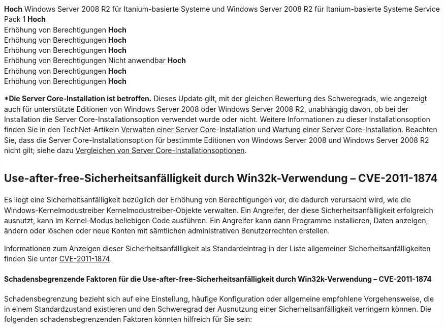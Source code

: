 <td style="border:1px solid black;"><strong>Hoch</strong></td>
</tr>
<tr class="even">
<td style="border:1px solid black;">Windows Server 2008 R2 für Itanium-basierte Systeme und Windows Server 2008 R2 für Itanium-basierte Systeme Service Pack 1</td>
<td style="border:1px solid black;"><strong>Hoch</strong> <br />
Erhöhung von Berechtigungen</td>
<td style="border:1px solid black;"><strong>Hoch</strong> <br />
Erhöhung von Berechtigungen</td>
<td style="border:1px solid black;"><strong>Hoch</strong> <br />
Erhöhung von Berechtigungen</td>
<td style="border:1px solid black;"><strong>Hoch</strong> <br />
Erhöhung von Berechtigungen</td>
<td style="border:1px solid black;">Nicht anwendbar</td>
<td style="border:1px solid black;"><strong>Hoch</strong> <br />
Erhöhung von Berechtigungen</td>
<td style="border:1px solid black;"><strong>Hoch</strong> <br />
Erhöhung von Berechtigungen</td>
<td style="border:1px solid black;"><strong>Hoch</strong></td>
</tr>
</tbody>
</table>
  
**\*Die Server Core-Installation ist betroffen.** Dieses Update gilt, mit der gleichen Bewertung des Schweregrads, wie angezeigt auch für unterstützte Editionen von Windows Server 2008 oder Windows Server 2008 R2, unabhängig davon, ob bei der Installation die Server Core-Installationsoption verwendet wurde oder nicht. Weitere Informationen zu dieser Installationsoption finden Sie in den TechNet-Artikeln [Verwalten einer Server Core-Installation](https://technet.microsoft.com/de-de/library/ee441255(ws.10).aspx) und [Wartung einer Server Core-Installation](https://technet.microsoft.com/de-de/library/ff698994(ws.10).aspx). Beachten Sie, dass die Server Core-Installationsoption für bestimmte Editionen von Windows Server 2008 und Windows Server 2008 R2 nicht gilt; siehe dazu [Vergleichen von Server Core-Installationsoptionen](https://www.microsoft.com/germany/windowsserver2008/editionen/r2-vergleich-server-core.mspx).
  
Use-after-free-Sicherheitsanfälligkeit durch Win32k-Verwendung – CVE-2011-1874  
------------------------------------------------------------------------------
  
Es liegt eine Sicherheitsanfälligkeit bezüglich der Erhöhung von Berechtigungen vor, die dadurch verursacht wird, wie die Windows-Kernelmodustreiber Kernelmodustreiber-Objekte verwalten. Ein Angreifer, der diese Sicherheitsanfälligkeit erfolgreich ausnutzt, kann im Kernel-Modus beliebigen Code ausführen. Ein Angreifer kann dann Programme installieren, Daten anzeigen, ändern oder löschen oder neue Konten mit sämtlichen administrativen Benutzerrechten erstellen.
  
Informationen zum Anzeigen dieser Sicherheitsanfälligkeit als Standardeintrag in der Liste allgemeiner Sicherheitsanfälligkeiten finden Sie unter [CVE-2011-1874](https://www.cve.mitre.org/cgi-bin/cvename.cgi?name=cve-2011-1874).
  
#### Schadensbegrenzende Faktoren für die Use-after-free-Sicherheitsanfälligkeit durch Win32k-Verwendung – CVE-2011-1874
  
Schadensbegrenzung bezieht sich auf eine Einstellung, häufige Konfiguration oder allgemeine empfohlene Vorgehensweise, die in einem Standardzustand existieren und den Schweregrad der Ausnutzung einer Sicherheitsanfälligkeit verringern können. Die folgenden schadensbegrenzenden Faktoren könnten hilfreich für Sie sein:
  